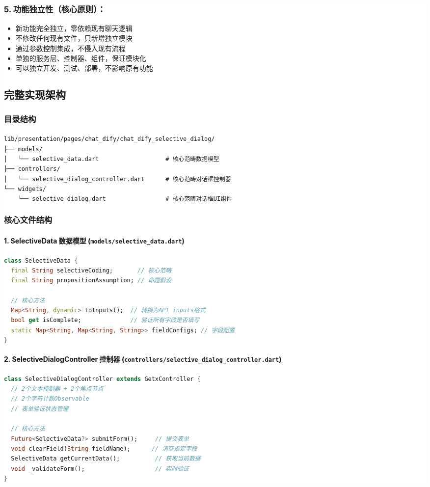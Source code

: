 ### 5. **功能独立性**（核心原则）：
   - 新功能完全独立，零依赖现有聊天逻辑
   - 不修改任何现有文件，只新增独立模块
   - 通过参数控制集成，不侵入现有流程
   - 单独的服务层、控制器、组件，保证模块化
   - 可以独立开发、测试、部署，不影响原有功能

## 完整实现架构

### 目录结构
```
lib/presentation/pages/chat_dify/chat_dify_selective_dialog/
├── models/
│   └── selective_data.dart                   # 核心范畴数据模型
├── controllers/
│   └── selective_dialog_controller.dart      # 核心范畴对话框控制器
└── widgets/
    └── selective_dialog.dart                 # 核心范畴对话框UI组件
```

### 核心文件结构

#### 1. SelectiveData 数据模型 (`models/selective_data.dart`)
```dart
class SelectiveData {
  final String selectiveCoding;       // 核心范畴
  final String propositionAssumption; // 命题假设

  // 核心方法
  Map<String, dynamic> toInputs();  // 转换为API inputs格式
  bool get isComplete;              // 验证所有字段是否填写
  static Map<String, Map<String, String>> fieldConfigs; // 字段配置
}
```

#### 2. SelectiveDialogController 控制器 (`controllers/selective_dialog_controller.dart`)
```dart
class SelectiveDialogController extends GetxController {
  // 2个文本控制器 + 2个焦点节点
  // 2个字符计数Observable
  // 表单验证状态管理
  
  // 核心方法
  Future<SelectiveData?> submitForm();     // 提交表单
  void clearField(String fieldName);      // 清空指定字段
  SelectiveData getCurrentData();          // 获取当前数据
  void _validateForm();                    // 实时验证
}
```
